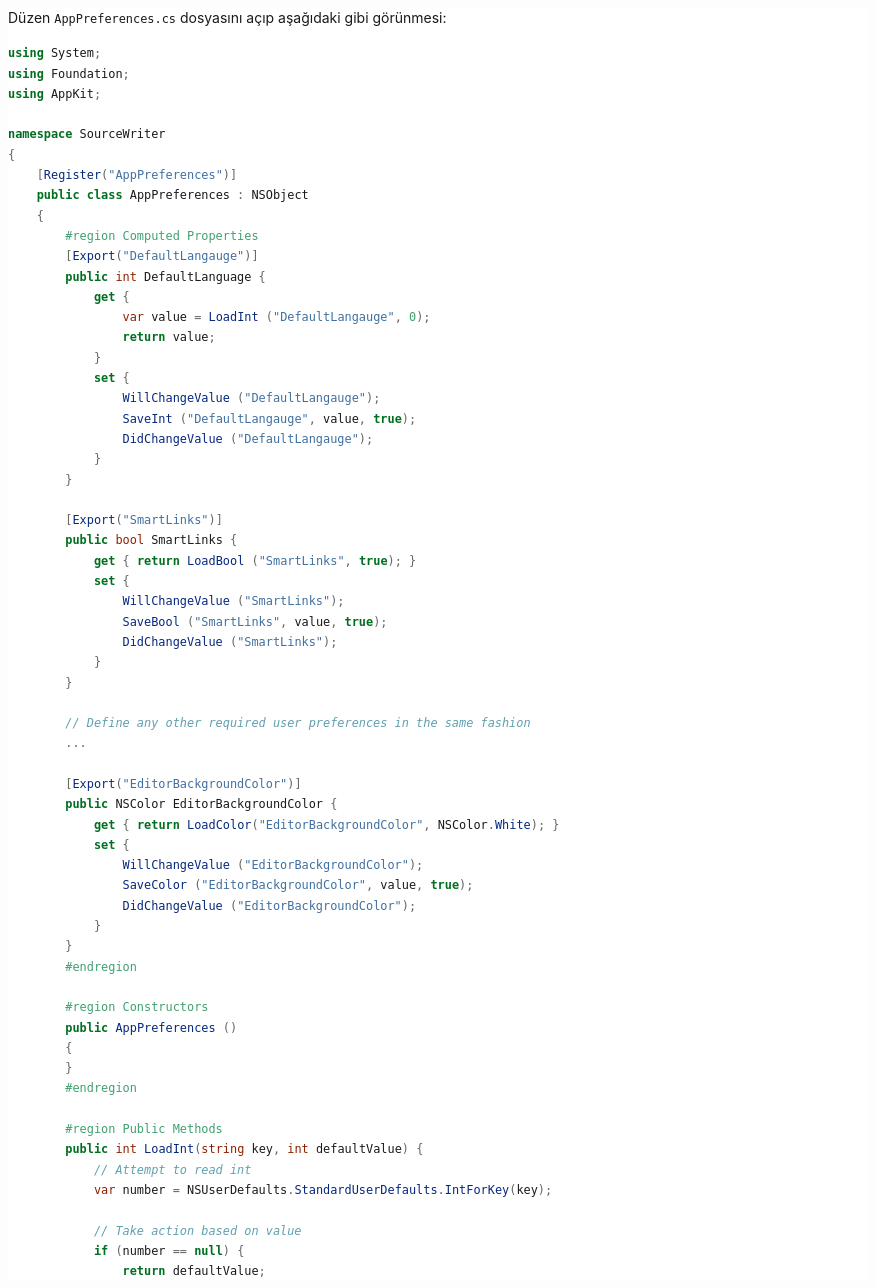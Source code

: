 Düzen `AppPreferences.cs` dosyasını açıp aşağıdaki gibi görünmesi:

```csharp
using System;
using Foundation;
using AppKit;

namespace SourceWriter
{
    [Register("AppPreferences")]
    public class AppPreferences : NSObject
    {
        #region Computed Properties
        [Export("DefaultLangauge")]
        public int DefaultLanguage {
            get { 
                var value = LoadInt ("DefaultLangauge", 0);
                return value; 
            }
            set {
                WillChangeValue ("DefaultLangauge");
                SaveInt ("DefaultLangauge", value, true);
                DidChangeValue ("DefaultLangauge");
            }
        }

        [Export("SmartLinks")]
        public bool SmartLinks {
            get { return LoadBool ("SmartLinks", true); }
            set {
                WillChangeValue ("SmartLinks");
                SaveBool ("SmartLinks", value, true);
                DidChangeValue ("SmartLinks");
            }
        }

        // Define any other required user preferences in the same fashion
        ...

        [Export("EditorBackgroundColor")]
        public NSColor EditorBackgroundColor {
            get { return LoadColor("EditorBackgroundColor", NSColor.White); }
            set {
                WillChangeValue ("EditorBackgroundColor");
                SaveColor ("EditorBackgroundColor", value, true);
                DidChangeValue ("EditorBackgroundColor");
            }
        }
        #endregion

        #region Constructors
        public AppPreferences ()
        {
        }
        #endregion

        #region Public Methods
        public int LoadInt(string key, int defaultValue) {
            // Attempt to read int
            var number = NSUserDefaults.StandardUserDefaults.IntForKey(key);

            // Take action based on value
            if (number == null) {
                return defaultValue;
```